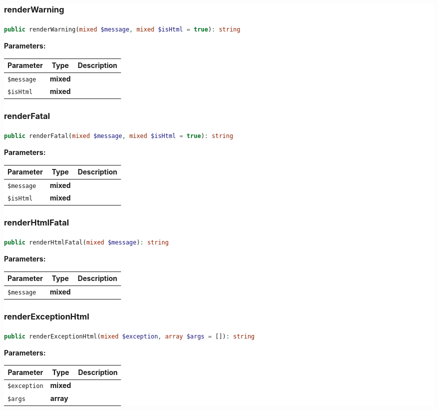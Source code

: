 ### renderWarning

```php
public renderWarning(mixed $message, mixed $isHtml = true): string
```

**Parameters:**

| Parameter  | Type      | Description |
|------------|-----------|-------------|
| `$message` | **mixed** |             |
| `$isHtml`  | **mixed** |             |


### renderFatal

```php
public renderFatal(mixed $message, mixed $isHtml = true): string
```

**Parameters:**

| Parameter  | Type      | Description |
|------------|-----------|-------------|
| `$message` | **mixed** |             |
| `$isHtml`  | **mixed** |             |


### renderHtmlFatal

```php
public renderHtmlFatal(mixed $message): string
```

**Parameters:**

| Parameter  | Type      | Description |
|------------|-----------|-------------|
| `$message` | **mixed** |             |


### renderExceptionHtml

```php
public renderExceptionHtml(mixed $exception, array $args = []): string
```

**Parameters:**

| Parameter    | Type      | Description |
|--------------|-----------|-------------|
| `$exception` | **mixed** |             |
| `$args`      | **array** |             |
